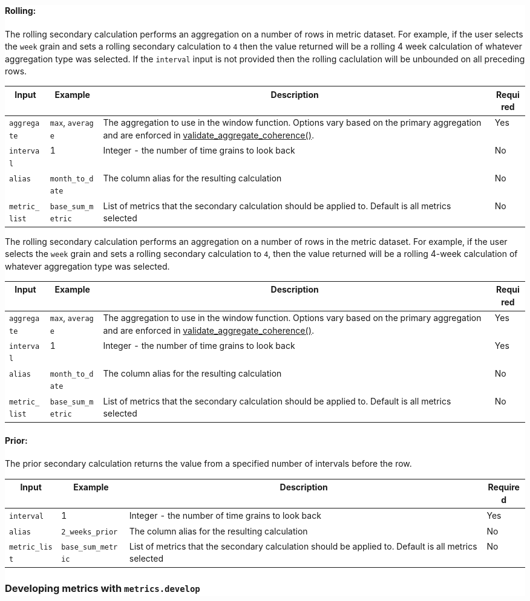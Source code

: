 #### Rolling:

<VersionBlock firstVersion="1.3" >

The rolling secondary calculation performs an aggregation on a number of rows in metric dataset. For example, if the user selects the `week` grain and sets a rolling secondary calculation to `4` then the value returned will be a rolling 4 week calculation of whatever aggregation type was selected. If the `interval` input is not provided then the rolling caclulation will be unbounded on all preceding rows.

| Input                      | Example | Description | Required |
| -------------------------- | ----------- | ----------- | -----------|
| `aggregate`                | `max`, `average` | The aggregation to use in the window function. Options vary based on the primary aggregation and are enforced in [validate_aggregate_coherence()](https://github.com/dbt-labs/dbt_metrics/blob/main/macros/validation/validate_aggregate_coherence.sql). | Yes |
| `interval`                 | 1 | Integer - the number of time grains to look back | No |
| `alias`                    | `month_to_date` | The column alias for the resulting calculation | No |
| `metric_list`              | `base_sum_metric` | List of metrics that the secondary calculation should be applied to. Default is all metrics selected | No |
</VersionBlock>

<VersionBlock lastVersion="1.2" >

The rolling secondary calculation performs an aggregation on a number of rows in the metric dataset. For example, if the user selects the `week` grain and sets a rolling secondary calculation to `4`, then the value returned will be a rolling 4-week calculation of whatever aggregation type was selected.

| Input                      | Example | Description | Required |
| -------------------------- | ----------- | ----------- | -----------|
| `aggregate`                | `max`, `average` | The aggregation to use in the window function. Options vary based on the primary aggregation and are enforced in [validate_aggregate_coherence()](https://github.com/dbt-labs/dbt_metrics/blob/main/macros/validation/validate_aggregate_coherence.sql). | Yes |
| `interval`                 | 1 | Integer - the number of time grains to look back | Yes |
| `alias`                    | `month_to_date` | The column alias for the resulting calculation | No |
| `metric_list`              | `base_sum_metric` | List of metrics that the secondary calculation should be applied to. Default is all metrics selected | No |
</VersionBlock>

<VersionBlock firstVersion="1.3" >

#### Prior: 
The prior secondary calculation returns the value from a specified number of intervals before the row. 

| Input                      | Example | Description | Required |
| -------------------------- | ----------- | ----------- | -----------|
| `interval`                 | 1 | Integer - the number of time grains to look back | Yes |
| `alias`                    | `2_weeks_prior` | The column alias for the resulting calculation | No |
| `metric_list`              | `base_sum_metric` | List of metrics that the secondary calculation should be applied to. Default is all metrics selected | No |

</VersionBlock>

### Developing metrics with `metrics.develop`
